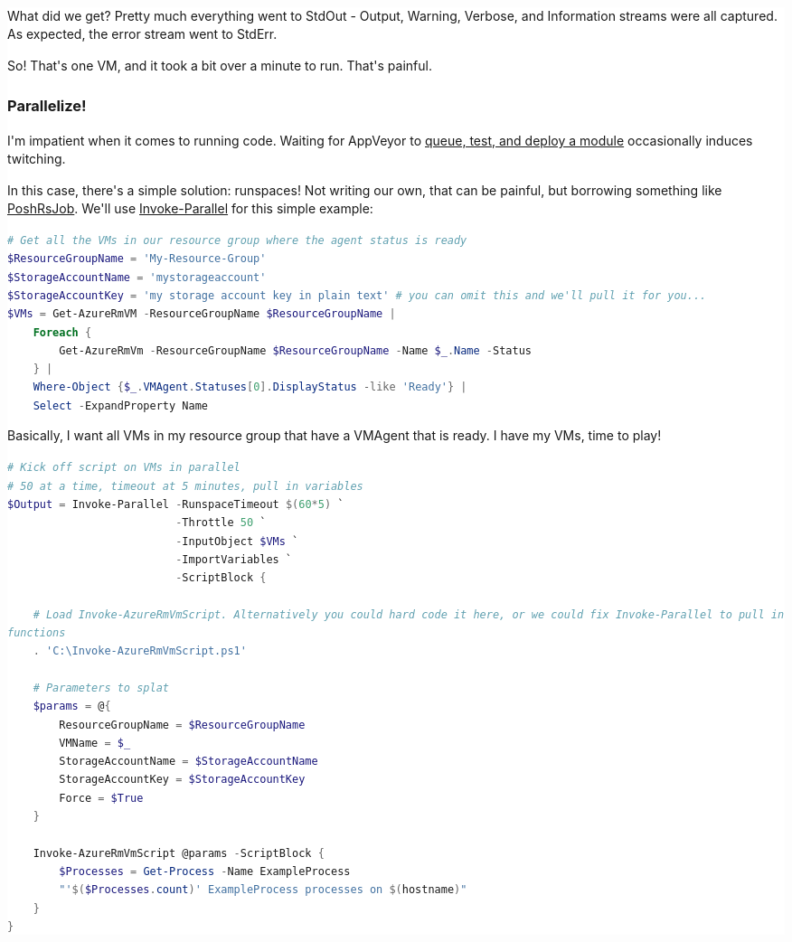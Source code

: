 What did we get?  Pretty much everything went to StdOut - Output, Warning, Verbose, and Information streams were all captured.  As expected, the error stream went to StdErr.

So! That's one VM, and it took a bit over a minute to run.  That's painful.

### Parallelize!

I'm impatient when it comes to running code.  Waiting for AppVeyor to [queue, test, and deploy a module](ramblingcookiemonster.github.io/PSDeploy-Inception/) occasionally induces twitching.

In this case, there's a simple solution: runspaces!  Not writing our own, that can be painful, but borrowing something like [PoshRsJob](https://github.com/proxb/PoshRSJob).  We'll use [Invoke-Parallel](https://github.com/RamblingCookieMonster/Invoke-Parallel) for this simple example:

```powershell
# Get all the VMs in our resource group where the agent status is ready
$ResourceGroupName = 'My-Resource-Group'
$StorageAccountName = 'mystorageaccount'
$StorageAccountKey = 'my storage account key in plain text' # you can omit this and we'll pull it for you...
$VMs = Get-AzureRmVM -ResourceGroupName $ResourceGroupName |
    Foreach {
        Get-AzureRmVm -ResourceGroupName $ResourceGroupName -Name $_.Name -Status
    } |
    Where-Object {$_.VMAgent.Statuses[0].DisplayStatus -like 'Ready'} |
    Select -ExpandProperty Name

```

Basically, I want all VMs in my resource group that have a VMAgent that is ready.  I have my VMs, time to play!

```powershell
# Kick off script on VMs in parallel
# 50 at a time, timeout at 5 minutes, pull in variables
$Output = Invoke-Parallel -RunspaceTimeout $(60*5) `
                          -Throttle 50 `
                          -InputObject $VMs `
                          -ImportVariables `
                          -ScriptBlock {

    # Load Invoke-AzureRmVmScript. Alternatively you could hard code it here, or we could fix Invoke-Parallel to pull in functions
    . 'C:\Invoke-AzureRmVmScript.ps1'

    # Parameters to splat
    $params = @{
        ResourceGroupName = $ResourceGroupName
        VMName = $_
        StorageAccountName = $StorageAccountName
        StorageAccountKey = $StorageAccountKey
        Force = $True
    }

    Invoke-AzureRmVmScript @params -ScriptBlock {
        $Processes = Get-Process -Name ExampleProcess
        "'$($Processes.count)' ExampleProcess processes on $(hostname)"
    }
}
```
